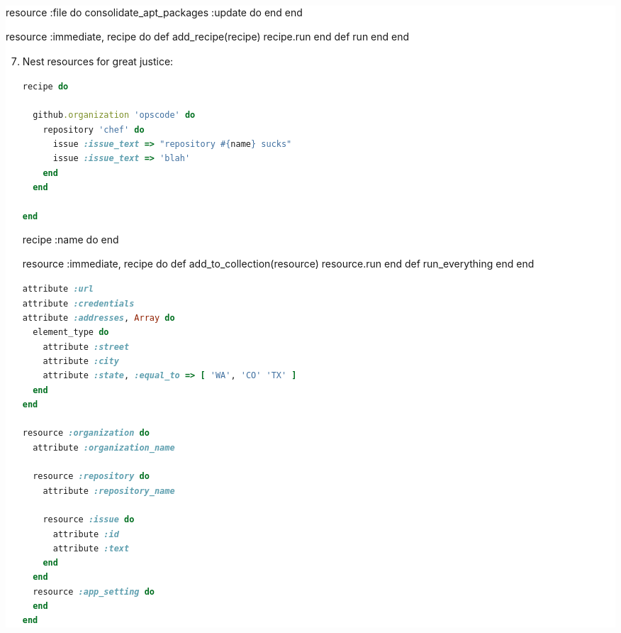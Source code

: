 resource :file do
  consolidate_apt_packages :update do
  end
end

resource :immediate, recipe do
  def add_recipe(recipe)
    recipe.run
  end
  def run
  end
end

7. Nest resources for great justice:
   ```ruby
   recipe do

     github.organization 'opscode' do
       repository 'chef' do
         issue :issue_text => "repository #{name} sucks"
         issue :issue_text => 'blah'
       end
     end

   end
   ```
   recipe :name do
   end

   resource :immediate, recipe do
     def add_to_collection(resource)
       resource.run
     end
     def run_everything
     end
   end

   ```ruby
   attribute :url
   attribute :credentials
   attribute :addresses, Array do
     element_type do
       attribute :street
       attribute :city
       attribute :state, :equal_to => [ 'WA', 'CO' 'TX' ]
     end
   end

   resource :organization do
     attribute :organization_name

     resource :repository do
       attribute :repository_name

       resource :issue do
         attribute :id
         attribute :text
       end
     end
     resource :app_setting do
     end
   end
   ```

